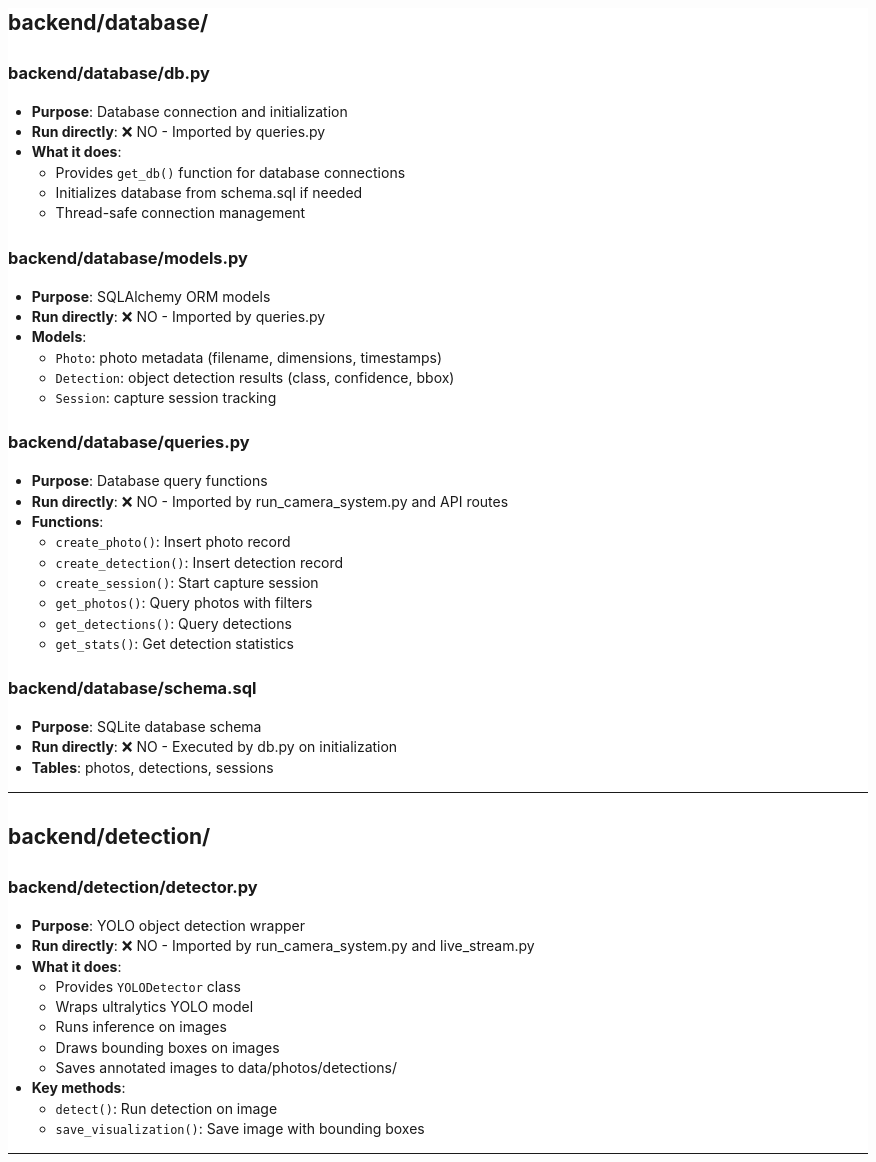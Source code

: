 ## backend/database/

### backend/database/db.py

- **Purpose**: Database connection and initialization
- **Run directly**: ❌ NO - Imported by queries.py
- **What it does**:
  - Provides `get_db()` function for database connections
  - Initializes database from schema.sql if needed
  - Thread-safe connection management

### backend/database/models.py

- **Purpose**: SQLAlchemy ORM models
- **Run directly**: ❌ NO - Imported by queries.py
- **Models**:
  - `Photo`: photo metadata (filename, dimensions, timestamps)
  - `Detection`: object detection results (class, confidence, bbox)
  - `Session`: capture session tracking

### backend/database/queries.py

- **Purpose**: Database query functions
- **Run directly**: ❌ NO - Imported by run_camera_system.py and API routes
- **Functions**:
  - `create_photo()`: Insert photo record
  - `create_detection()`: Insert detection record
  - `create_session()`: Start capture session
  - `get_photos()`: Query photos with filters
  - `get_detections()`: Query detections
  - `get_stats()`: Get detection statistics

### backend/database/schema.sql

- **Purpose**: SQLite database schema
- **Run directly**: ❌ NO - Executed by db.py on initialization
- **Tables**: photos, detections, sessions

---

## backend/detection/

### backend/detection/detector.py

- **Purpose**: YOLO object detection wrapper
- **Run directly**: ❌ NO - Imported by run_camera_system.py and live_stream.py
- **What it does**:
  - Provides `YOLODetector` class
  - Wraps ultralytics YOLO model
  - Runs inference on images
  - Draws bounding boxes on images
  - Saves annotated images to data/photos/detections/
- **Key methods**:
  - `detect()`: Run detection on image
  - `save_visualization()`: Save image with bounding boxes

---